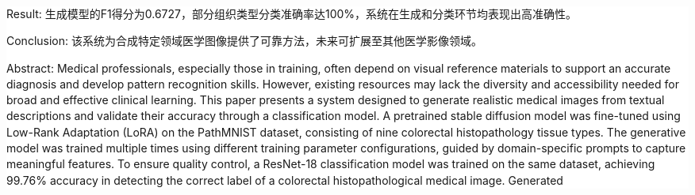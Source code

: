 Result: 生成模型的F1得分为0.6727，部分组织类型分类准确率达100%，系统在生成和分类环节均表现出高准确性。

Conclusion: 该系统为合成特定领域医学图像提供了可靠方法，未来可扩展至其他医学影像领域。

Abstract: Medical professionals, especially those in training, often depend on visual
reference materials to support an accurate diagnosis and develop pattern
recognition skills. However, existing resources may lack the diversity and
accessibility needed for broad and effective clinical learning. This paper
presents a system designed to generate realistic medical images from textual
descriptions and validate their accuracy through a classification model. A
pretrained stable diffusion model was fine-tuned using Low-Rank Adaptation
(LoRA) on the PathMNIST dataset, consisting of nine colorectal histopathology
tissue types. The generative model was trained multiple times using different
training parameter configurations, guided by domain-specific prompts to capture
meaningful features. To ensure quality control, a ResNet-18 classification
model was trained on the same dataset, achieving 99.76% accuracy in detecting
the correct label of a colorectal histopathological medical image. Generated
